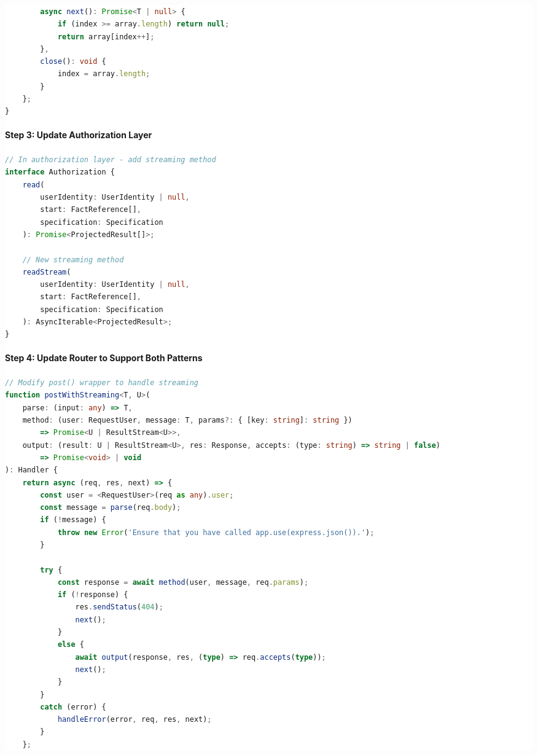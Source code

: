 ```typescript
        async next(): Promise<T | null> {
            if (index >= array.length) return null;
            return array[index++];
        },
        close(): void {
            index = array.length;
        }
    };
}
```

#### Step 3: Update Authorization Layer

```typescript
// In authorization layer - add streaming method
interface Authorization {
    read(
        userIdentity: UserIdentity | null,
        start: FactReference[],
        specification: Specification
    ): Promise<ProjectedResult[]>;
    
    // New streaming method
    readStream(
        userIdentity: UserIdentity | null,
        start: FactReference[],
        specification: Specification
    ): AsyncIterable<ProjectedResult>;
}
```

#### Step 4: Update Router to Support Both Patterns

```typescript
// Modify post() wrapper to handle streaming
function postWithStreaming<T, U>(
    parse: (input: any) => T,
    method: (user: RequestUser, message: T, params?: { [key: string]: string }) 
        => Promise<U | ResultStream<U>>,
    output: (result: U | ResultStream<U>, res: Response, accepts: (type: string) => string | false) 
        => Promise<void> | void
): Handler {
    return async (req, res, next) => {
        const user = <RequestUser>(req as any).user;
        const message = parse(req.body);
        if (!message) {
            throw new Error('Ensure that you have called app.use(express.json()).');
        }
        
        try {
            const response = await method(user, message, req.params);
            if (!response) {
                res.sendStatus(404);
                next();
            }
            else {
                await output(response, res, (type) => req.accepts(type));
                next();
            }
        }
        catch (error) {
            handleError(error, req, res, next);
        }
    };
```